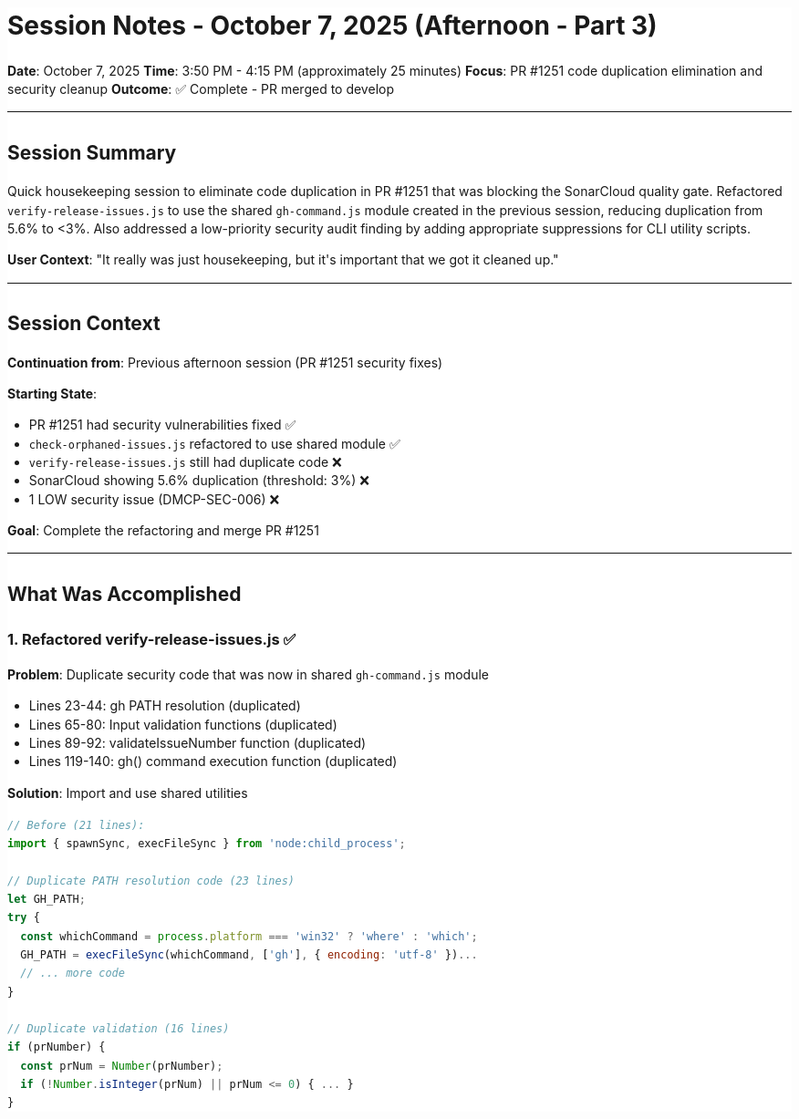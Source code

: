# Session Notes - October 7, 2025 (Afternoon - Part 3)

**Date**: October 7, 2025
**Time**: 3:50 PM - 4:15 PM (approximately 25 minutes)
**Focus**: PR #1251 code duplication elimination and security cleanup
**Outcome**: ✅ Complete - PR merged to develop

---

## Session Summary

Quick housekeeping session to eliminate code duplication in PR #1251 that was blocking the SonarCloud quality gate. Refactored `verify-release-issues.js` to use the shared `gh-command.js` module created in the previous session, reducing duplication from 5.6% to <3%. Also addressed a low-priority security audit finding by adding appropriate suppressions for CLI utility scripts.

**User Context**: "It really was just housekeeping, but it's important that we got it cleaned up."

---

## Session Context

**Continuation from**: Previous afternoon session (PR #1251 security fixes)

**Starting State**:
- PR #1251 had security vulnerabilities fixed ✅
- `check-orphaned-issues.js` refactored to use shared module ✅
- `verify-release-issues.js` still had duplicate code ❌
- SonarCloud showing 5.6% duplication (threshold: 3%) ❌
- 1 LOW security issue (DMCP-SEC-006) ❌

**Goal**: Complete the refactoring and merge PR #1251

---

## What Was Accomplished

### 1. Refactored verify-release-issues.js ✅

**Problem**: Duplicate security code that was now in shared `gh-command.js` module
- Lines 23-44: gh PATH resolution (duplicated)
- Lines 65-80: Input validation functions (duplicated)
- Lines 89-92: validateIssueNumber function (duplicated)
- Lines 119-140: gh() command execution function (duplicated)

**Solution**: Import and use shared utilities

```javascript
// Before (21 lines):
import { spawnSync, execFileSync } from 'node:child_process';

// Duplicate PATH resolution code (23 lines)
let GH_PATH;
try {
  const whichCommand = process.platform === 'win32' ? 'where' : 'which';
  GH_PATH = execFileSync(whichCommand, ['gh'], { encoding: 'utf-8' })...
  // ... more code
}

// Duplicate validation (16 lines)
if (prNumber) {
  const prNum = Number(prNumber);
  if (!Number.isInteger(prNum) || prNum <= 0) { ... }
}

```
